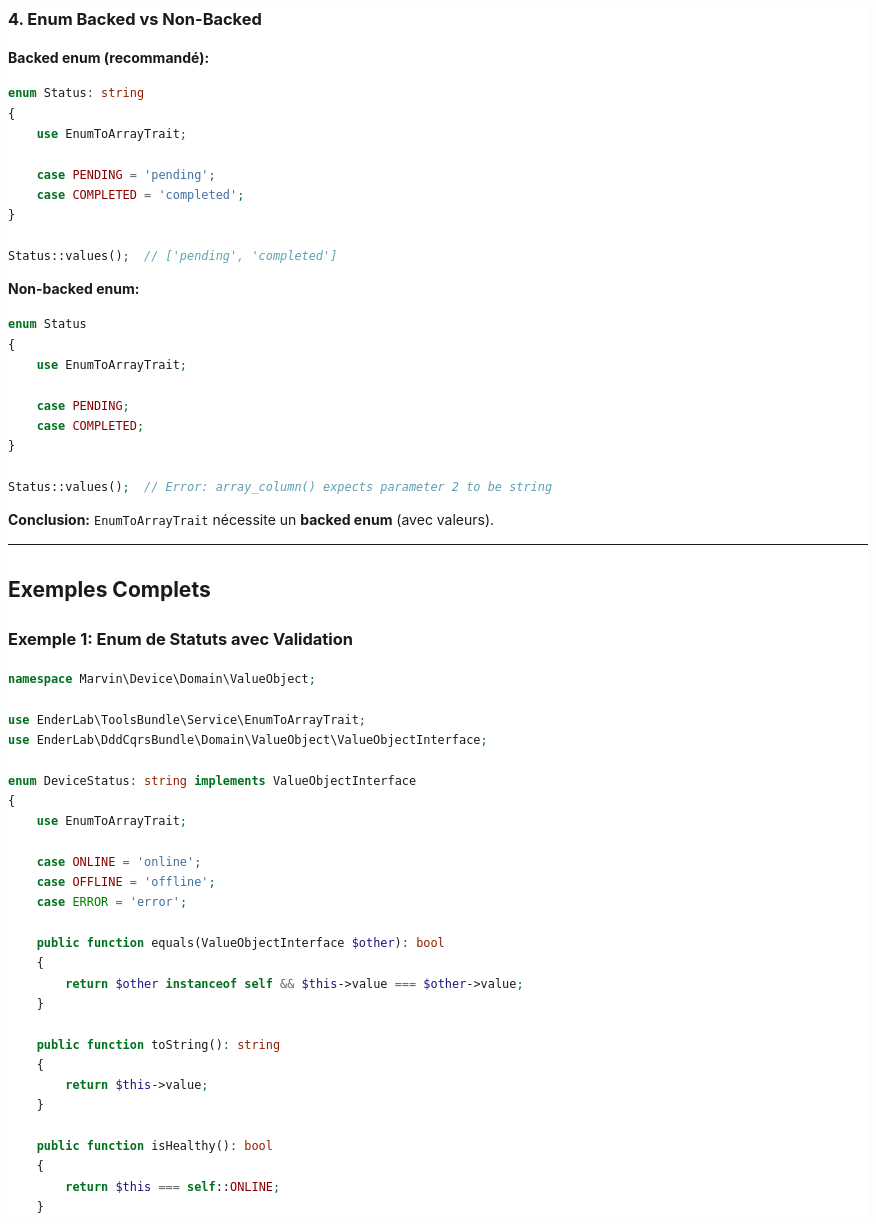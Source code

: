 
### 4. Enum Backed vs Non-Backed

**Backed enum (recommandé):**
```php
enum Status: string
{
    use EnumToArrayTrait;

    case PENDING = 'pending';
    case COMPLETED = 'completed';
}

Status::values();  // ['pending', 'completed']
```

**Non-backed enum:**
```php
enum Status
{
    use EnumToArrayTrait;

    case PENDING;
    case COMPLETED;
}

Status::values();  // Error: array_column() expects parameter 2 to be string
```

**Conclusion:** `EnumToArrayTrait` nécessite un **backed enum** (avec valeurs).

---

## Exemples Complets

### Exemple 1: Enum de Statuts avec Validation

```php
namespace Marvin\Device\Domain\ValueObject;

use EnderLab\ToolsBundle\Service\EnumToArrayTrait;
use EnderLab\DddCqrsBundle\Domain\ValueObject\ValueObjectInterface;

enum DeviceStatus: string implements ValueObjectInterface
{
    use EnumToArrayTrait;

    case ONLINE = 'online';
    case OFFLINE = 'offline';
    case ERROR = 'error';

    public function equals(ValueObjectInterface $other): bool
    {
        return $other instanceof self && $this->value === $other->value;
    }

    public function toString(): string
    {
        return $this->value;
    }

    public function isHealthy(): bool
    {
        return $this === self::ONLINE;
    }
```